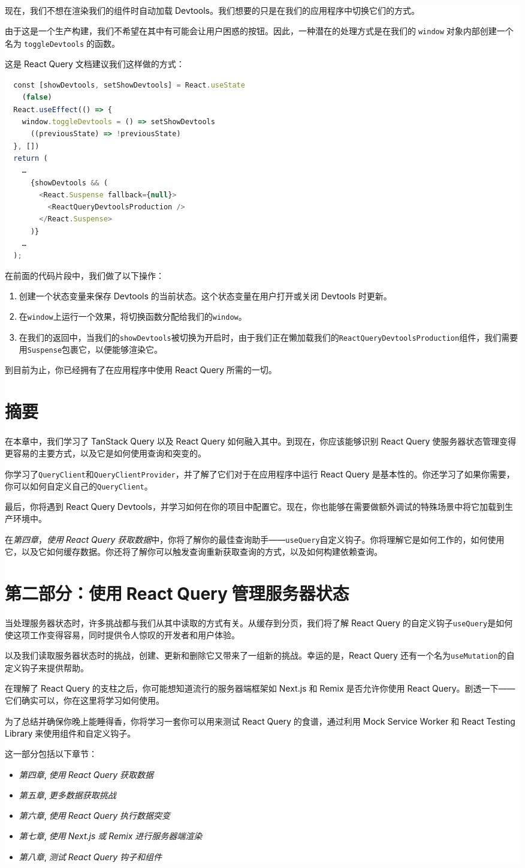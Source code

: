 现在，我们不想在渲染我们的组件时自动加载 Devtools。我们想要的只是在我们的应用程序中切换它们的方式。

由于这是一个生产构建，我们不希望在其中有可能会让用户困惑的按钮。因此，一种潜在的处理方式是在我们的 `window` 对象内部创建一个名为 `toggleDevtools` 的函数。

这是 React Query 文档建议我们这样做的方式：

```js
  const [showDevtools, setShowDevtools] = React.useState
    (false)
  React.useEffect(() => {
    window.toggleDevtools = () => setShowDevtools
      ((previousState) => !previousState)
  }, [])
  return (
    …
      {showDevtools && (
        <React.Suspense fallback={null}>
          <ReactQueryDevtoolsProduction />
        </React.Suspense>
      )}
    …
  );
```

在前面的代码片段中，我们做了以下操作：

1.  创建一个状态变量来保存 Devtools 的当前状态。这个状态变量在用户打开或关闭 Devtools 时更新。

1.  在`window`上运行一个效果，将切换函数分配给我们的`window`。

1.  在我们的返回中，当我们的`showDevtools`被切换为开启时，由于我们正在懒加载我们的`ReactQueryDevtoolsProduction`组件，我们需要用`Suspense`包裹它，以便能够渲染它。

到目前为止，你已经拥有了在应用程序中使用 React Query 所需的一切。

# 摘要

在本章中，我们学习了 TanStack Query 以及 React Query 如何融入其中。到现在，你应该能够识别 React Query 使服务器状态管理变得更容易的主要方式，以及它是如何使用查询和突变的。

你学习了`QueryClient`和`QueryClientProvider`，并了解了它们对于在应用程序中运行 React Query 是基本性的。你还学习了如果你需要，你可以如何自定义自己的`QueryClient`。

最后，你将遇到 React Query Devtools，并学习如何在你的项目中配置它。现在，你也能够在需要做额外调试的特殊场景中将它加载到生产环境中。

在*第四章*，*使用 React Query 获取数据*中，你将了解你的最佳查询助手——`useQuery`自定义钩子。你将理解它是如何工作的，如何使用它，以及它如何缓存数据。你还将了解你可以触发查询重新获取查询的方式，以及如何构建依赖查询。

# 第二部分：使用 React Query 管理服务器状态

当处理服务器状态时，许多挑战都与我们从其中读取的方式有关。从缓存到分页，我们将了解 React Query 的自定义钩子`useQuery`是如何使这项工作变得容易，同时提供令人惊叹的开发者和用户体验。

以及我们读取服务器状态时的挑战，创建、更新和删除它又带来了一组新的挑战。幸运的是，React Query 还有一个名为`useMutation`的自定义钩子来提供帮助。

在理解了 React Query 的支柱之后，你可能想知道流行的服务器端框架如 Next.js 和 Remix 是否允许你使用 React Query。剧透一下——它们确实可以，你在这里将学习如何使用。

为了总结并确保你晚上能睡得香，你将学习一套你可以用来测试 React Query 的食谱，通过利用 Mock Service Worker 和 React Testing Library 来使用组件和自定义钩子。

这一部分包括以下章节：

+   *第四章*, *使用 React Query 获取数据*

+   *第五章*, *更多数据获取挑战*

+   *第六章*, *使用 React Query 执行数据突变*

+   *第七章*, *使用 Next.js 或 Remix 进行服务器端渲染*

+   *第八章*, *测试 React Query 钩子和组件*
